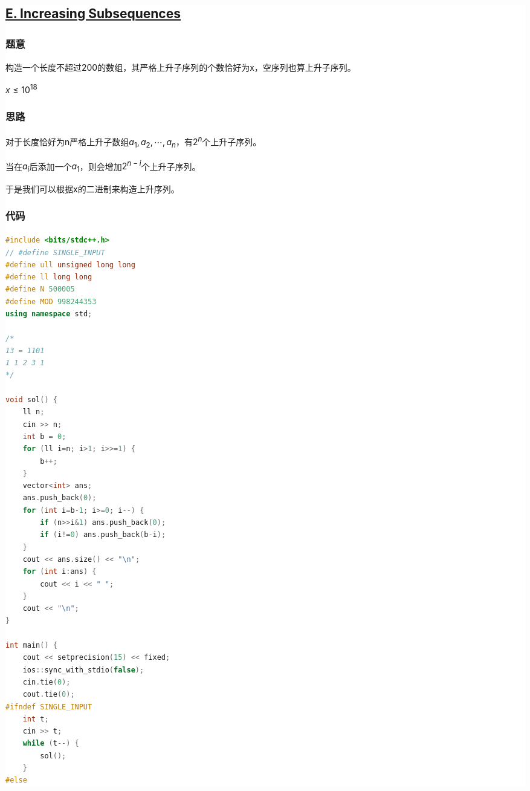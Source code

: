 ## [E. Increasing Subsequences](https://codeforces.com/contest/1922/problem/E)

### 题意

构造一个长度不超过200的数组，其严格上升子序列的个数恰好为x，空序列也算上升子序列。

$x\le 10^{18}$

### 思路

对于长度恰好为n严格上升子数组$a_1, a_2, \cdots, a_n$，有$2^n$个上升子序列。

当在$a_i$后添加一个$a_1$，则会增加$2^{n-i}$个上升子序列。

于是我们可以根据x的二进制来构造上升序列。

### 代码

``` cpp
#include <bits/stdc++.h>
// #define SINGLE_INPUT
#define ull unsigned long long
#define ll long long
#define N 500005
#define MOD 998244353
using namespace std;

/*
13 = 1101
1 1 2 3 1
*/

void sol() {
    ll n;
    cin >> n;
    int b = 0;
    for (ll i=n; i>1; i>>=1) {
        b++;
    }
    vector<int> ans;
    ans.push_back(0);
    for (int i=b-1; i>=0; i--) {
        if (n>>i&1) ans.push_back(0);
        if (i!=0) ans.push_back(b-i);
    }
    cout << ans.size() << "\n";
    for (int i:ans) {
        cout << i << " ";
    }
    cout << "\n";
}

int main() {
    cout << setprecision(15) << fixed;
    ios::sync_with_stdio(false);
    cin.tie(0);
    cout.tie(0);
#ifndef SINGLE_INPUT
    int t;
    cin >> t;
    while (t--) {
        sol();
    }
#else
```